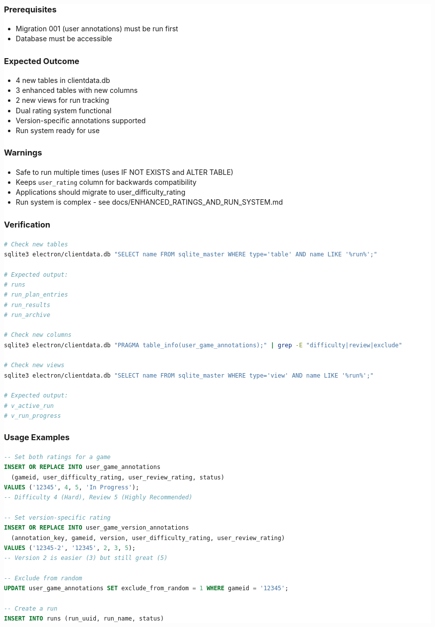 ### Prerequisites
- Migration 001 (user annotations) must be run first
- Database must be accessible

### Expected Outcome
- 4 new tables in clientdata.db
- 3 enhanced tables with new columns
- 2 new views for run tracking
- Dual rating system functional
- Version-specific annotations supported
- Run system ready for use

### Warnings
- Safe to run multiple times (uses IF NOT EXISTS and ALTER TABLE)
- Keeps `user_rating` column for backwards compatibility
- Applications should migrate to user_difficulty_rating
- Run system is complex - see docs/ENHANCED_RATINGS_AND_RUN_SYSTEM.md

### Verification
```bash
# Check new tables
sqlite3 electron/clientdata.db "SELECT name FROM sqlite_master WHERE type='table' AND name LIKE '%run%';"

# Expected output:
# runs
# run_plan_entries
# run_results
# run_archive

# Check new columns
sqlite3 electron/clientdata.db "PRAGMA table_info(user_game_annotations);" | grep -E "difficulty|review|exclude"

# Check new views
sqlite3 electron/clientdata.db "SELECT name FROM sqlite_master WHERE type='view' AND name LIKE '%run%';"

# Expected output:
# v_active_run
# v_run_progress
```

### Usage Examples

```sql
-- Set both ratings for a game
INSERT OR REPLACE INTO user_game_annotations 
  (gameid, user_difficulty_rating, user_review_rating, status)
VALUES ('12345', 4, 5, 'In Progress');
-- Difficulty 4 (Hard), Review 5 (Highly Recommended)

-- Set version-specific rating
INSERT OR REPLACE INTO user_game_version_annotations 
  (annotation_key, gameid, version, user_difficulty_rating, user_review_rating)
VALUES ('12345-2', '12345', 2, 3, 5);
-- Version 2 is easier (3) but still great (5)

-- Exclude from random
UPDATE user_game_annotations SET exclude_from_random = 1 WHERE gameid = '12345';

-- Create a run
INSERT INTO runs (run_uuid, run_name, status)
```